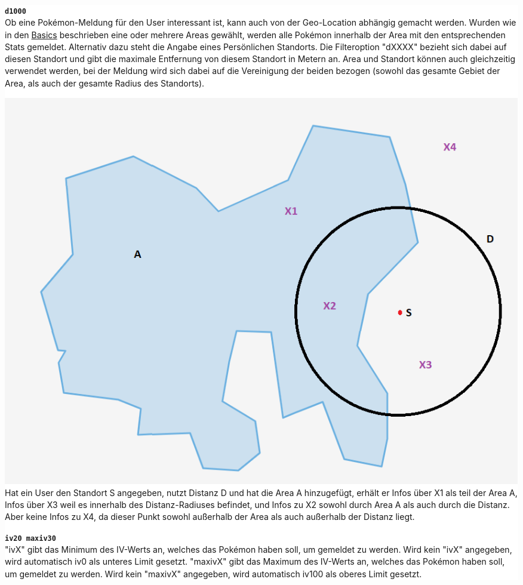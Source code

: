 **`d1000`**  
Ob eine Pokémon-Meldung für den User interessant ist, kann auch von der Geo-Location abhängig gemacht werden. Wurden wie in den [Basics](#basics) beschrieben eine oder mehrere Areas gewählt, werden alle Pokémon innerhalb der Area mit den entsprechenden Stats gemeldet. Alternativ dazu steht die Angabe eines Persönlichen Standorts. Die Filteroption "dXXXX" bezieht sich dabei auf diesen Standort und gibt die maximale Entfernung von diesem Standort in Metern an. Area und Standort können auch gleichzeitig verwendet werden, bei der Meldung wird sich dabei auf die Vereinigung der beiden bezogen (sowohl das gesamte Gebiet der Area, als auch der gesamte Radius des Standorts).

![](../../assets/Location.png)
Hat ein User den Standort S angegeben, nutzt Distanz D und hat die Area A hinzugefügt, erhält er Infos über X1 als teil der Area A, Infos über X3 weil es innerhalb des Distanz-Radiuses befindet, und Infos zu X2 sowohl durch Area A als auch durch die Distanz. Aber keine Infos zu X4, da dieser Punkt sowohl außerhalb der Area als auch außerhalb der Distanz liegt. 

**`iv20 maxiv30`**  
"ivX" gibt das Minimum des IV-Werts an, welches das Pokémon haben soll, um gemeldet zu werden. Wird kein "ivX" angegeben, wird automatisch iv0 als unteres Limit gesetzt.
"maxivX" gibt das Maximum des IV-Werts an, welches das Pokémon haben soll, um gemeldet zu werden. Wird kein "maxivX" angegeben, wird automatisch iv100 als oberes Limit gesetzt.  
